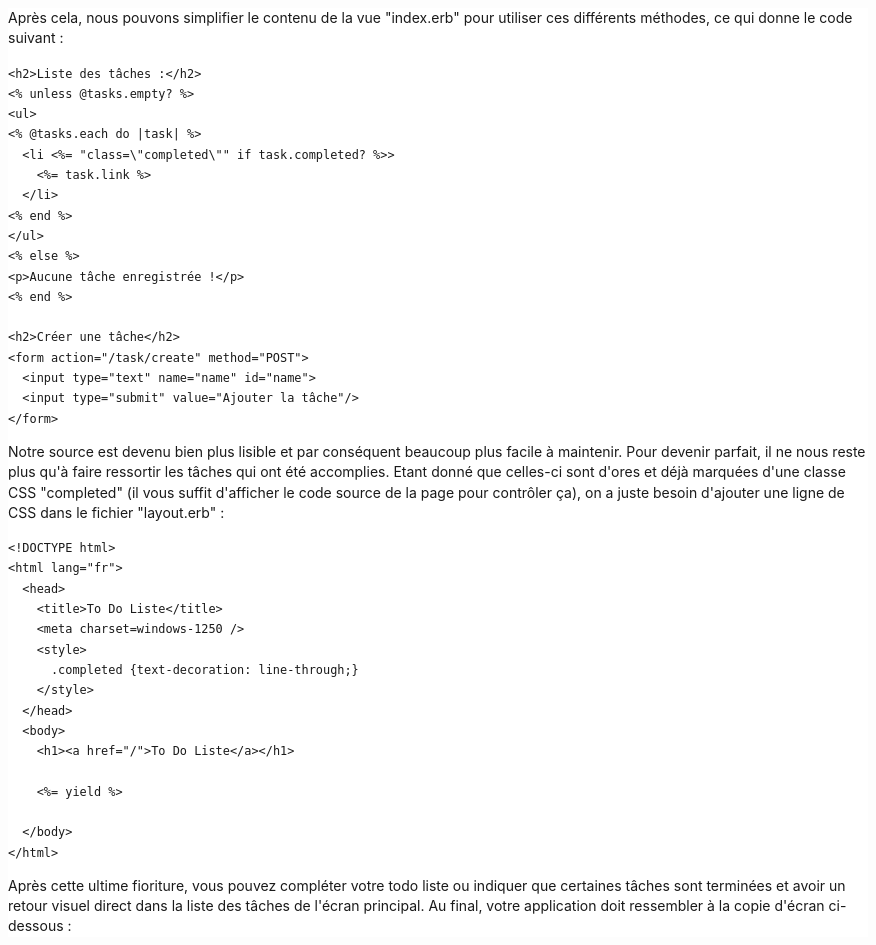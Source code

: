 Après cela, nous pouvons simplifier le contenu de la vue "index.erb" pour
utiliser ces différents méthodes, ce qui donne le code suivant :

```
<h2>Liste des tâches :</h2>
<% unless @tasks.empty? %>
<ul>
<% @tasks.each do |task| %>
  <li <%= "class=\"completed\"" if task.completed? %>>
    <%= task.link %>
  </li>
<% end %>
</ul>
<% else %>
<p>Aucune tâche enregistrée !</p>
<% end %>

<h2>Créer une tâche</h2>
<form action="/task/create" method="POST">
  <input type="text" name="name" id="name">
  <input type="submit" value="Ajouter la tâche"/>
</form>
```

Notre source est devenu bien plus lisible et par conséquent beaucoup plus
facile à maintenir. Pour devenir parfait, il ne nous reste plus qu'à faire
ressortir les tâches qui ont été accomplies. Etant donné que celles-ci sont
d'ores et déjà marquées d'une classe CSS "completed" (il vous suffit d'afficher
le code source de la page pour contrôler ça), on a juste besoin d'ajouter une
ligne de CSS dans le fichier "layout.erb" :

```
<!DOCTYPE html>
<html lang="fr">
  <head>
    <title>To Do Liste</title>
    <meta charset=windows-1250 />
    <style>
      .completed {text-decoration: line-through;}
    </style>
  </head>
  <body>
    <h1><a href="/">To Do Liste</a></h1>

    <%= yield %>

  </body>
</html>
```

Après cette ultime fioriture, vous pouvez compléter votre todo liste ou
indiquer que certaines tâches sont terminées et avoir un retour visuel direct
dans la liste des tâches de l'écran principal. Au final, votre application doit
ressembler à la copie d'écran ci-dessous :

